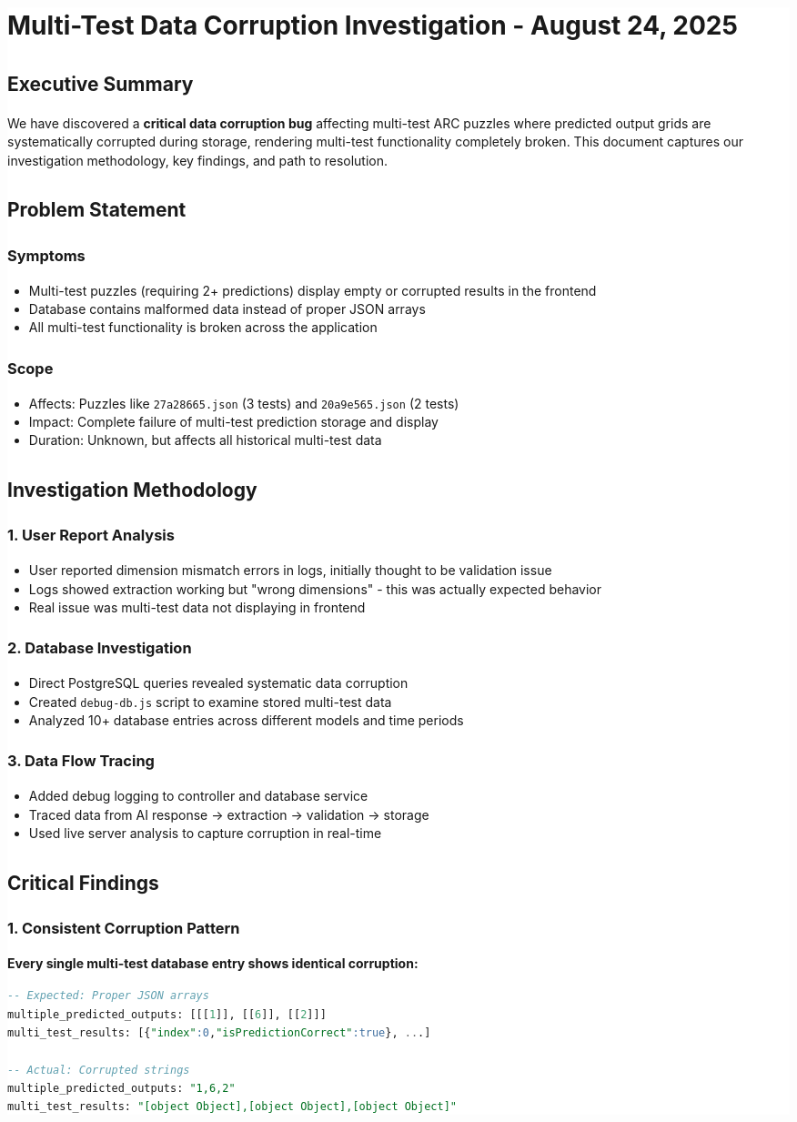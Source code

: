 # Multi-Test Data Corruption Investigation - August 24, 2025

## Executive Summary

We have discovered a **critical data corruption bug** affecting multi-test ARC puzzles where predicted output grids are systematically corrupted during storage, rendering multi-test functionality completely broken. This document captures our investigation methodology, key findings, and path to resolution.

## Problem Statement

### Symptoms
- Multi-test puzzles (requiring 2+ predictions) display empty or corrupted results in the frontend
- Database contains malformed data instead of proper JSON arrays
- All multi-test functionality is broken across the application

### Scope
- Affects: Puzzles like `27a28665.json` (3 tests) and `20a9e565.json` (2 tests)
- Impact: Complete failure of multi-test prediction storage and display
- Duration: Unknown, but affects all historical multi-test data

## Investigation Methodology

### 1. User Report Analysis
- User reported dimension mismatch errors in logs, initially thought to be validation issue
- Logs showed extraction working but "wrong dimensions" - this was actually expected behavior
- Real issue was multi-test data not displaying in frontend

### 2. Database Investigation
- Direct PostgreSQL queries revealed systematic data corruption
- Created `debug-db.js` script to examine stored multi-test data
- Analyzed 10+ database entries across different models and time periods

### 3. Data Flow Tracing
- Added debug logging to controller and database service
- Traced data from AI response → extraction → validation → storage
- Used live server analysis to capture corruption in real-time

## Critical Findings

### 1. Consistent Corruption Pattern
**Every single multi-test database entry shows identical corruption:**

```sql
-- Expected: Proper JSON arrays
multiple_predicted_outputs: [[[1]], [[6]], [[2]]]
multi_test_results: [{"index":0,"isPredictionCorrect":true}, ...]

-- Actual: Corrupted strings  
multiple_predicted_outputs: "1,6,2"
multi_test_results: "[object Object],[object Object],[object Object]"
```
